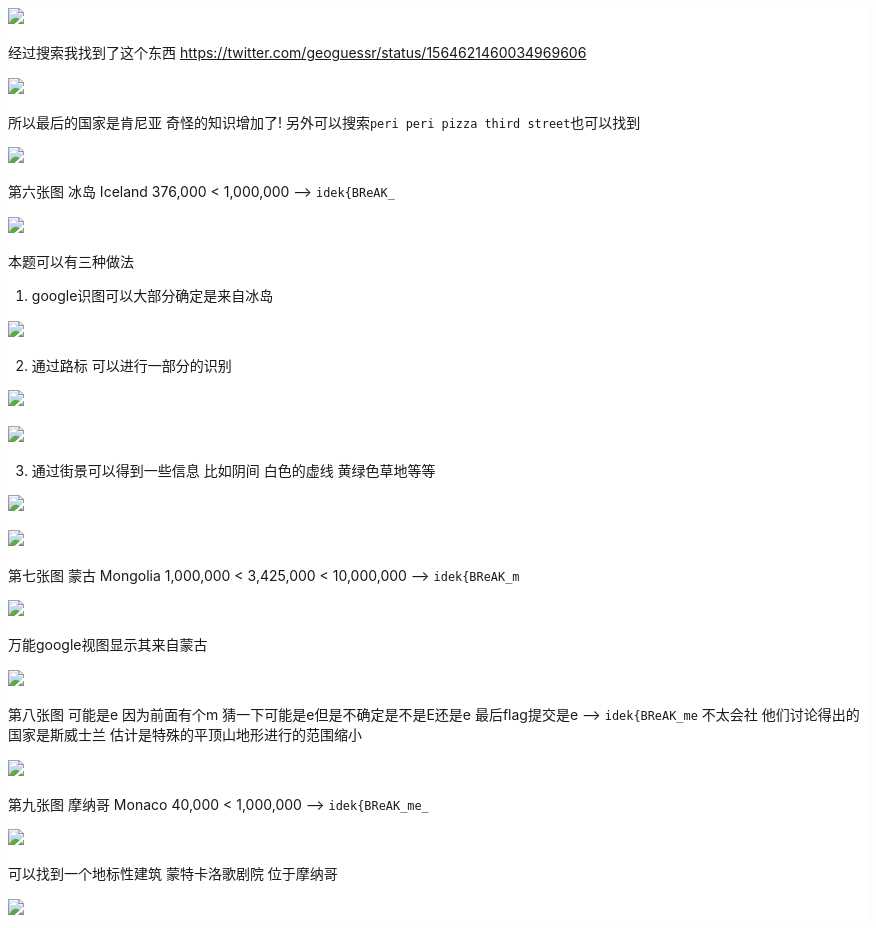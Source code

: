 ![](https://imgur.com/TN8N1du.png)

经过搜索我找到了这个东西
https://twitter.com/geoguessr/status/1564621460034969606

![](https://imgur.com/LKHqyZB.png)

所以最后的国家是肯尼亚 奇怪的知识增加了!
另外可以搜索`peri peri pizza third street`也可以找到

![](https://imgur.com/XcF5srC.png)

第六张图 冰岛 Iceland 376,000 < 1,000,000 --> `idek{BReAK_`

![](https://imgur.com/VVX7vt7.png)

本题可以有三种做法
1. google识图可以大部分确定是来自冰岛

![](https://imgur.com/7KvDVE2.png)

2. 通过路标 可以进行一部分的识别

![](https://imgur.com/rPudJwO.png)

![](https://imgur.com/dxrqWOV.png)

3. 通过街景可以得到一些信息 比如阴间 白色的虚线 黄绿色草地等等

![](https://imgur.com/PIbUmfq.png)

![](https://imgur.com/ApNCh7p.png)

第七张图 蒙古 Mongolia 1,000,000 < 3,425,000 < 10,000,000 --> `idek{BReAK_m`

![](https://imgur.com/sKHWZwE.png)

万能google视图显示其来自蒙古

![](https://imgur.com/sjpuWg1.png)

第八张图 可能是e 因为前面有个m 猜一下可能是e但是不确定是不是E还是e 最后flag提交是e --> `idek{BReAK_me` 不太会社 他们讨论得出的国家是斯威士兰 
估计是特殊的平顶山地形进行的范围缩小

![](https://imgur.com/x6kkcD0.png)

第九张图 摩纳哥 Monaco 40,000 < 1,000,000 --> `idek{BReAK_me_`

![](https://imgur.com/wu91Oqt.png)

可以找到一个地标性建筑 蒙特卡洛歌剧院 位于摩纳哥

![](https://imgur.com/RNL3Crd.png)
